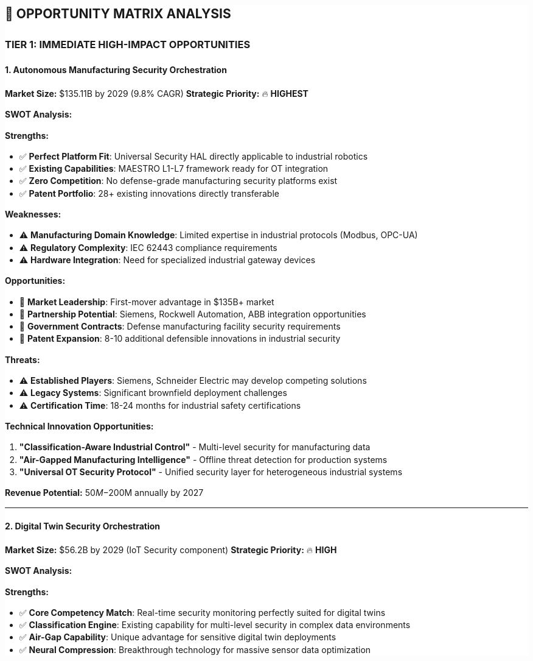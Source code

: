 
## 🎯 OPPORTUNITY MATRIX ANALYSIS

### **TIER 1: IMMEDIATE HIGH-IMPACT OPPORTUNITIES**

#### **1. Autonomous Manufacturing Security Orchestration**
**Market Size:** $135.11B by 2029 (9.8% CAGR)
**Strategic Priority:** 🔥 **HIGHEST**

**SWOT Analysis:**

**Strengths:**
- ✅ **Perfect Platform Fit**: Universal Security HAL directly applicable to industrial robotics
- ✅ **Existing Capabilities**: MAESTRO L1-L7 framework ready for OT integration
- ✅ **Zero Competition**: No defense-grade manufacturing security platforms exist
- ✅ **Patent Portfolio**: 28+ existing innovations directly transferable

**Weaknesses:**
- ⚠️ **Manufacturing Domain Knowledge**: Limited expertise in industrial protocols (Modbus, OPC-UA)
- ⚠️ **Regulatory Complexity**: IEC 62443 compliance requirements
- ⚠️ **Hardware Integration**: Need for specialized industrial gateway devices

**Opportunities:**
- 🚀 **Market Leadership**: First-mover advantage in $135B+ market
- 🚀 **Partnership Potential**: Siemens, Rockwell Automation, ABB integration opportunities
- 🚀 **Government Contracts**: Defense manufacturing facility security requirements
- 🚀 **Patent Expansion**: 8-10 additional defensible innovations in industrial security

**Threats:**
- ⚠️ **Established Players**: Siemens, Schneider Electric may develop competing solutions
- ⚠️ **Legacy Systems**: Significant brownfield deployment challenges
- ⚠️ **Certification Time**: 18-24 months for industrial safety certifications

**Technical Innovation Opportunities:**
1. **"Classification-Aware Industrial Control"** - Multi-level security for manufacturing data
2. **"Air-Gapped Manufacturing Intelligence"** - Offline threat detection for production systems
3. **"Universal OT Security Protocol"** - Unified security layer for heterogeneous industrial systems

**Revenue Potential:** $50M-$200M annually by 2027

---

#### **2. Digital Twin Security Orchestration**
**Market Size:** $56.2B by 2029 (IoT Security component)
**Strategic Priority:** 🔥 **HIGH**

**SWOT Analysis:**

**Strengths:**
- ✅ **Core Competency Match**: Real-time security monitoring perfectly suited for digital twins
- ✅ **Classification Engine**: Existing capability for multi-level security in complex data environments
- ✅ **Air-Gap Capability**: Unique advantage for sensitive digital twin deployments
- ✅ **Neural Compression**: Breakthrough technology for massive sensor data optimization
